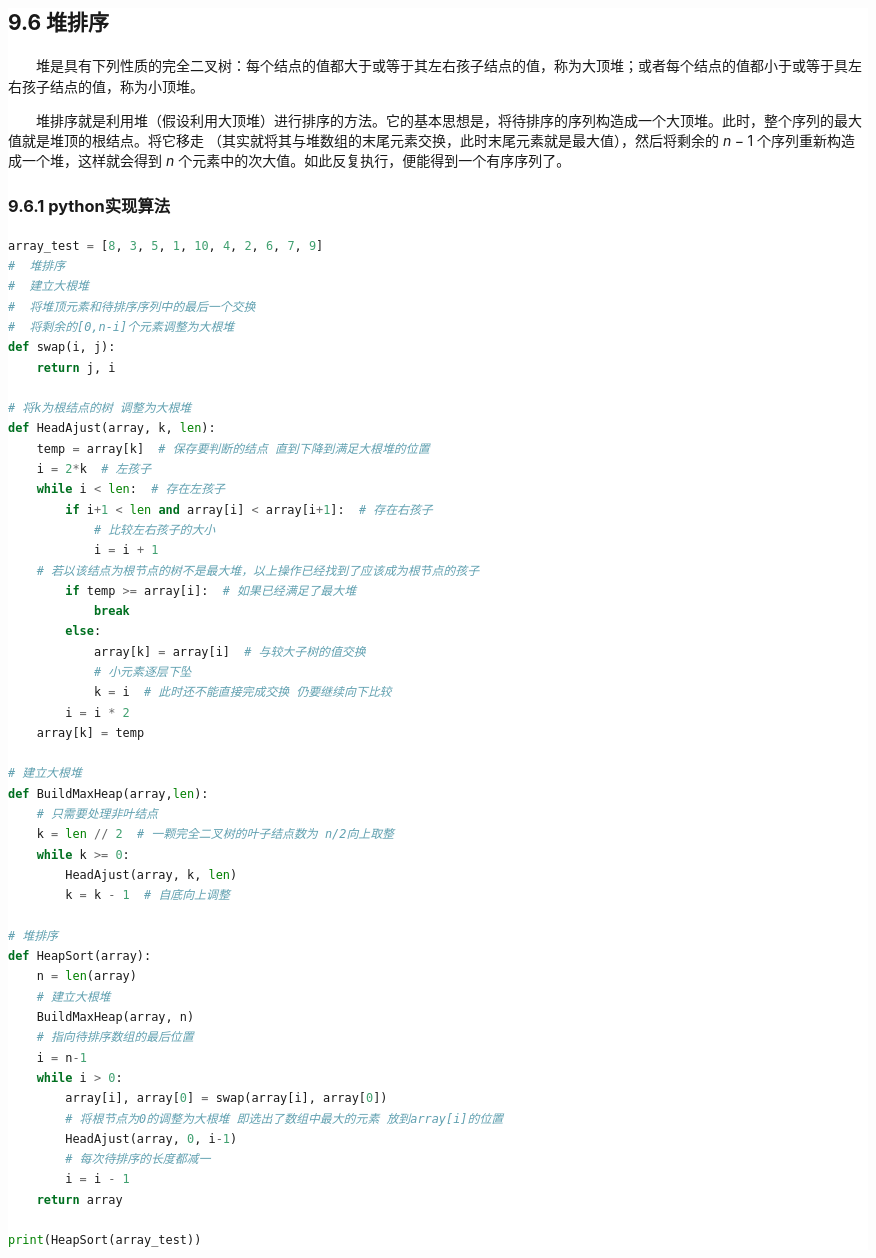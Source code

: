 

## 9.6 堆排序

&emsp;&emsp;堆是具有下列性质的完全二叉树：每个结点的值都大于或等于其左右孩子结点的值，称为大顶堆；或者每个结点的值都小于或等于具左右孩子结点的值，称为小顶堆。

&emsp;&emsp;堆排序就是利用堆（假设利用大顶堆）进行排序的方法。它的基本思想是，将待排序的序列构造成一个大顶堆。此时，整个序列的最大值就是堆顶的根结点。将它移走 （其实就将其与堆数组的末尾元素交换，此时末尾元素就是最大值），然后将剩余的 $n-1$ 个序列重新构造成一个堆，这样就会得到 $n$ 个元素中的次大值。如此反复执行，便能得到一个有序序列了。

### 9.6.1 python实现算法

```python
array_test = [8, 3, 5, 1, 10, 4, 2, 6, 7, 9]
#  堆排序
#  建立大根堆
#  将堆顶元素和待排序序列中的最后一个交换
#  将剩余的[0,n-i]个元素调整为大根堆
def swap(i, j):
    return j, i
 
# 将k为根结点的树 调整为大根堆
def HeadAjust(array, k, len):
    temp = array[k]  # 保存要判断的结点 直到下降到满足大根堆的位置
    i = 2*k  # 左孩子
    while i < len:  # 存在左孩子
        if i+1 < len and array[i] < array[i+1]:  # 存在右孩子
            # 比较左右孩子的大小
            i = i + 1
    # 若以该结点为根节点的树不是最大堆，以上操作已经找到了应该成为根节点的孩子
        if temp >= array[i]:  # 如果已经满足了最大堆
            break
        else:
            array[k] = array[i]  # 与较大子树的值交换
            # 小元素逐层下坠
            k = i  # 此时还不能直接完成交换 仍要继续向下比较
        i = i * 2
    array[k] = temp
 
# 建立大根堆
def BuildMaxHeap(array,len):
    # 只需要处理非叶结点
    k = len // 2  # 一颗完全二叉树的叶子结点数为 n/2向上取整
    while k >= 0:
        HeadAjust(array, k, len)
        k = k - 1  # 自底向上调整
 
# 堆排序
def HeapSort(array):
    n = len(array)
    # 建立大根堆
    BuildMaxHeap(array, n)
    # 指向待排序数组的最后位置
    i = n-1
    while i > 0:
        array[i], array[0] = swap(array[i], array[0])
        # 将根节点为0的调整为大根堆 即选出了数组中最大的元素 放到array[i]的位置
        HeadAjust(array, 0, i-1)
        # 每次待排序的长度都减一
        i = i - 1
    return array
 
print(HeapSort(array_test))
```
